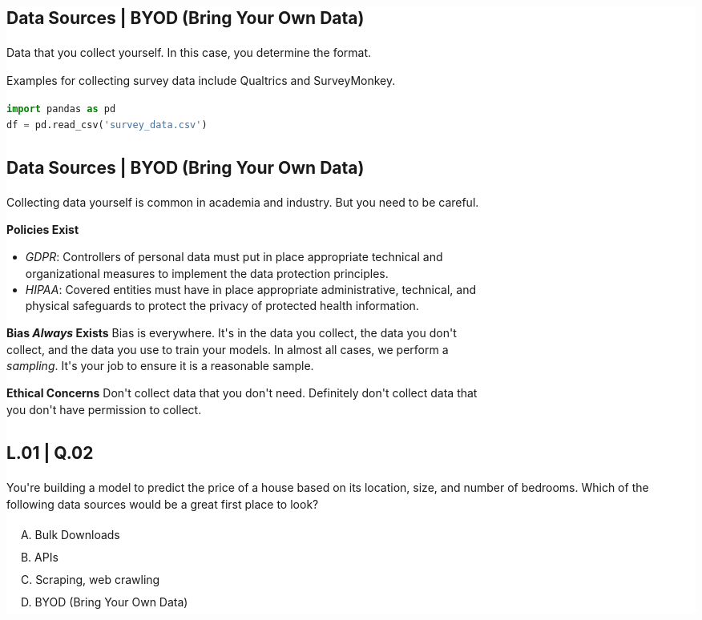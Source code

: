 

## Data Sources | BYOD (Bring Your Own Data)

Data that you collect yourself. In this case, you determine the format.

Examples for collecting survey data include Qualtrics and SurveyMonkey.

```python
import pandas as pd
df = pd.read_csv('survey_data.csv')
```


## Data Sources | BYOD (Bring Your Own Data)
Collecting data yourself is common in academia and industry. But you need to be careful.

<div class = "col-wrapper">
<div class = "c1" style = "width: 70%;">

**Policies Exist**
- *GDPR*: Controllers of personal data must put in place appropriate technical and organizational measures to implement the data protection principles.
- *HIPAA*: Covered entities must have in place appropriate administrative, technical, and physical safeguards to protect the privacy of protected health information.

**Bias *Always* Exists** Bias is everywhere. It's in the data you collect, the data you don't collect, and the data you use to train your models. In almost all cases, we perform a *sampling*. It's your job to ensure it is a reasonable sample.

**Ethical Concerns**
Don't collect data that you don't need. Definitely don't collect data that you don't have permission to collect.

</div>
<div class = "c2 col-centered"  style = "width: 30%">
<iframe width="256" height="256" src="https://www.youtube.com/embed/R2vhjC5qCQk?si=m3ImvZqhDawRoMTo" title="YouTube video player" frameborder="0" allow="accelerometer; autoplay; clipboard-write; encrypted-media; gyroscope; picture-in-picture; web-share" allowfullscreen></iframe>
</div>
</div>



## L.01 | Q.02

You're building a model to predict the price of a house based on its location, size, and number of bedrooms. Which of the following data sources would be a great first place to look?

<div class="col-wrapper">
<div class="c1" style = "width: 60%;">

<div style = "line-height: 2em;">
&emsp; A. Bulk Downloads <br>
&emsp; B. APIs <br>
&emsp; C. Scraping, web crawling <br>
&emsp; D. BYOD (Bring Your Own Data) <br>
</div>
</div>
